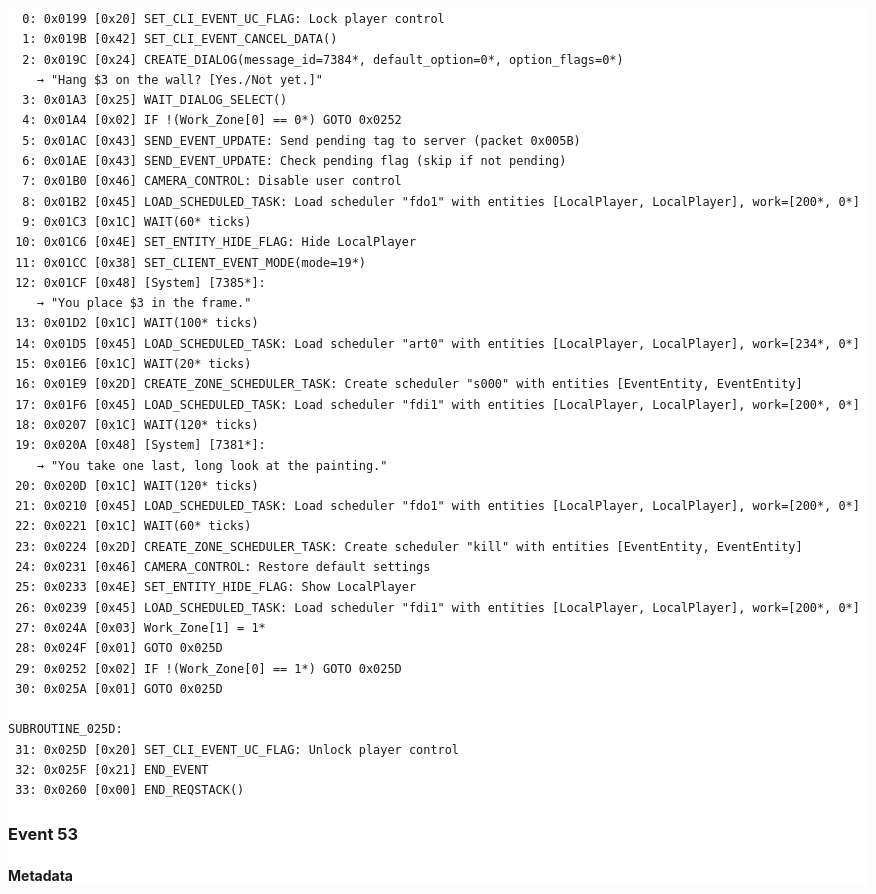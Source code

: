 ```
  0: 0x0199 [0x20] SET_CLI_EVENT_UC_FLAG: Lock player control
  1: 0x019B [0x42] SET_CLI_EVENT_CANCEL_DATA()
  2: 0x019C [0x24] CREATE_DIALOG(message_id=7384*, default_option=0*, option_flags=0*)
    → "Hang $3 on the wall? [Yes./Not yet.]"
  3: 0x01A3 [0x25] WAIT_DIALOG_SELECT()
  4: 0x01A4 [0x02] IF !(Work_Zone[0] == 0*) GOTO 0x0252
  5: 0x01AC [0x43] SEND_EVENT_UPDATE: Send pending tag to server (packet 0x005B)
  6: 0x01AE [0x43] SEND_EVENT_UPDATE: Check pending flag (skip if not pending)
  7: 0x01B0 [0x46] CAMERA_CONTROL: Disable user control
  8: 0x01B2 [0x45] LOAD_SCHEDULED_TASK: Load scheduler "fdo1" with entities [LocalPlayer, LocalPlayer], work=[200*, 0*]
  9: 0x01C3 [0x1C] WAIT(60* ticks)
 10: 0x01C6 [0x4E] SET_ENTITY_HIDE_FLAG: Hide LocalPlayer
 11: 0x01CC [0x38] SET_CLIENT_EVENT_MODE(mode=19*)
 12: 0x01CF [0x48] [System] [7385*]:
    → "You place $3 in the frame."
 13: 0x01D2 [0x1C] WAIT(100* ticks)
 14: 0x01D5 [0x45] LOAD_SCHEDULED_TASK: Load scheduler "art0" with entities [LocalPlayer, LocalPlayer], work=[234*, 0*]
 15: 0x01E6 [0x1C] WAIT(20* ticks)
 16: 0x01E9 [0x2D] CREATE_ZONE_SCHEDULER_TASK: Create scheduler "s000" with entities [EventEntity, EventEntity]
 17: 0x01F6 [0x45] LOAD_SCHEDULED_TASK: Load scheduler "fdi1" with entities [LocalPlayer, LocalPlayer], work=[200*, 0*]
 18: 0x0207 [0x1C] WAIT(120* ticks)
 19: 0x020A [0x48] [System] [7381*]:
    → "You take one last, long look at the painting."
 20: 0x020D [0x1C] WAIT(120* ticks)
 21: 0x0210 [0x45] LOAD_SCHEDULED_TASK: Load scheduler "fdo1" with entities [LocalPlayer, LocalPlayer], work=[200*, 0*]
 22: 0x0221 [0x1C] WAIT(60* ticks)
 23: 0x0224 [0x2D] CREATE_ZONE_SCHEDULER_TASK: Create scheduler "kill" with entities [EventEntity, EventEntity]
 24: 0x0231 [0x46] CAMERA_CONTROL: Restore default settings
 25: 0x0233 [0x4E] SET_ENTITY_HIDE_FLAG: Show LocalPlayer
 26: 0x0239 [0x45] LOAD_SCHEDULED_TASK: Load scheduler "fdi1" with entities [LocalPlayer, LocalPlayer], work=[200*, 0*]
 27: 0x024A [0x03] Work_Zone[1] = 1*
 28: 0x024F [0x01] GOTO 0x025D
 29: 0x0252 [0x02] IF !(Work_Zone[0] == 1*) GOTO 0x025D
 30: 0x025A [0x01] GOTO 0x025D

SUBROUTINE_025D:
 31: 0x025D [0x20] SET_CLI_EVENT_UC_FLAG: Unlock player control
 32: 0x025F [0x21] END_EVENT
 33: 0x0260 [0x00] END_REQSTACK()
```

### Event 53

#### Metadata

